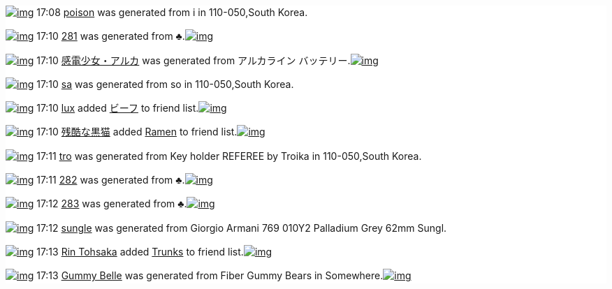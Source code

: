 [![img](http://www.deviantsart.com/2gcamh6.png)](http://www.barcodekanojo.com/kanojo/3069449/poison) 17:08 [poison](http://www.barcodekanojo.com/kanojo/3069449/poison) was generated from i in 110-050,South Korea.

[![img](http://www.deviantsart.com/2r885rv.png)](http://www.barcodekanojo.com/kanojo/3069450/281) 17:10 [281](http://www.barcodekanojo.com/kanojo/3069450/281) was generated from ♣.[![img](http://www.deviantsart.com/29aut5r.jpeg)](http://www.barcodekanojo.com/product_images/barcode/5801349/1406448559/50x50x,PE2,P99,PA3.jpg,qw=88,ah=88.pagespeed.ic.6sgBNyF24b.jpg)

[![img](http://www.deviantsart.com/16ufj2c.png)](http://www.barcodekanojo.com/kanojo/3069451/%E6%84%9F%E9%9B%BB%E5%B0%91%E5%A5%B3%E3%83%BB%E3%82%A2%E3%83%AB%E3%82%AB) 17:10 [感電少女・アルカ](http://www.barcodekanojo.com/kanojo/3069451/%E6%84%9F%E9%9B%BB%E5%B0%91%E5%A5%B3%E3%83%BB%E3%82%A2%E3%83%AB%E3%82%AB) was generated from アルカライン バッテリー.[![img](http://www.deviantsart.com/g7vjjk.jpeg)](http://www.barcodekanojo.com/product_images/barcode/5801350/1406448564/50x50x,PE3,P82,PA2,PE3,P83,PAB,PE3,P82,PAB,PE3,P83,PA9,PE3,P82,PA4,PE3,P83,PB3,P20,PE3,P83,P90,PE3,P83,P83,PE3,P83,P86,PE3,P83,PAA,PE3,P83,PBC.jpg,qw=88,ah=88.pagespeed.ic.19vvumpL-V.jpg)

[![img](http://www.deviantsart.com/caos30.png)](http://www.barcodekanojo.com/kanojo/3069452/sa) 17:10 [sa](http://www.barcodekanojo.com/kanojo/3069452/sa) was generated from so in 110-050,South Korea.

[![img](http://www.deviantsart.com/23ho09.jpeg)](http://www.barcodekanojo.com/user/258782/lux) 17:10 [lux](http://www.barcodekanojo.com/user/258782/lux) added [ビーフ](http://www.barcodekanojo.com/kanojo/2541918/%E3%83%93%E3%83%BC%E3%83%95) to friend list.[![img](http://www.deviantsart.com/p15m8g.png)](http://www.barcodekanojo.com/kanojo/2541918/%E3%83%93%E3%83%BC%E3%83%95)

[![img](http://www.deviantsart.com/1soi716.jpeg)](http://www.barcodekanojo.com/user/315707/%E6%AE%8B%E9%85%B7%E3%81%AA%E9%BB%92%E7%8C%AB) 17:10 [残酷な黒猫](http://www.barcodekanojo.com/user/315707/%E6%AE%8B%E9%85%B7%E3%81%AA%E9%BB%92%E7%8C%AB) added [Ramen](http://www.barcodekanojo.com/kanojo/2546814/Ramen) to friend list.[![img](http://www.deviantsart.com/7jsdhb.png)](http://www.barcodekanojo.com/kanojo/2546814/Ramen)

[![img](http://www.deviantsart.com/1ngefq0.png)](http://www.barcodekanojo.com/kanojo/3069453/tro) 17:11 [tro](http://www.barcodekanojo.com/kanojo/3069453/tro) was generated from Key holder REFEREE by Troika in 110-050,South Korea.

[![img](http://www.deviantsart.com/3fq8tlf.png)](http://www.barcodekanojo.com/kanojo/3069454/282) 17:11 [282](http://www.barcodekanojo.com/kanojo/3069454/282) was generated from ♣.[![img](http://www.deviantsart.com/29aut5r.jpeg)](http://www.barcodekanojo.com/product_images/barcode/5801355/1406448617/50x50x,PE2,P99,PA3.jpg,qw=88,ah=88.pagespeed.ic.6sgBNyF24b.jpg)

[![img](http://www.deviantsart.com/rsm2vu.png)](http://www.barcodekanojo.com/kanojo/3069455/283) 17:12 [283](http://www.barcodekanojo.com/kanojo/3069455/283) was generated from ♣.[![img](http://www.deviantsart.com/29aut5r.jpeg)](http://www.barcodekanojo.com/product_images/barcode/5801356/1406448686/%E2%99%A3.jpg)

[![img](http://www.deviantsart.com/29v41m9.png)](http://www.barcodekanojo.com/kanojo/3069456/sungle) 17:12 [sungle](http://www.barcodekanojo.com/kanojo/3069456/sungle) was generated from Giorgio Armani 769 010Y2 Palladium Grey 62mm Sungl.

[![img](http://www.deviantsart.com/17jagvd.jpeg)](http://www.barcodekanojo.com/user/452207/Rin%20Tohsaka) 17:13 [Rin Tohsaka](http://www.barcodekanojo.com/user/452207/Rin%20Tohsaka) added [Trunks](http://www.barcodekanojo.com/kanojo/1527361/Trunks) to friend list.[![img](http://www.deviantsart.com/1874m3n.png)](http://www.barcodekanojo.com/kanojo/1527361/Trunks)

[![img](http://www.deviantsart.com/2b7cnm3.png)](http://www.barcodekanojo.com/kanojo/3069457/Gummy%20Belle) 17:13 [Gummy Belle](http://www.barcodekanojo.com/kanojo/3069457/Gummy%20Belle) was generated from Fiber Gummy Bears in Somewhere.[![img](http://www.deviantsart.com/3u0ufrt.jpeg)](http://www.barcodekanojo.com/product_images/barcode/5801359/1406448751/Fiber%20Gummy%20Bears.jpg)
